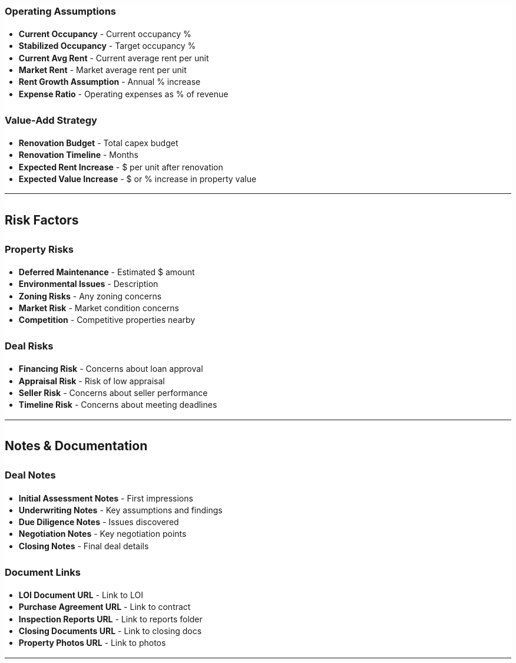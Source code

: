 ### Operating Assumptions
- **Current Occupancy** - Current occupancy %
- **Stabilized Occupancy** - Target occupancy %
- **Current Avg Rent** - Current average rent per unit
- **Market Rent** - Market average rent per unit
- **Rent Growth Assumption** - Annual % increase
- **Expense Ratio** - Operating expenses as % of revenue

### Value-Add Strategy
- **Renovation Budget** - Total capex budget
- **Renovation Timeline** - Months
- **Expected Rent Increase** - $ per unit after renovation
- **Expected Value Increase** - $ or % increase in property value

---

## Risk Factors

### Property Risks
- **Deferred Maintenance** - Estimated $ amount
- **Environmental Issues** - Description
- **Zoning Risks** - Any zoning concerns
- **Market Risk** - Market condition concerns
- **Competition** - Competitive properties nearby

### Deal Risks
- **Financing Risk** - Concerns about loan approval
- **Appraisal Risk** - Risk of low appraisal
- **Seller Risk** - Concerns about seller performance
- **Timeline Risk** - Concerns about meeting deadlines

---

## Notes & Documentation

### Deal Notes
- **Initial Assessment Notes** - First impressions
- **Underwriting Notes** - Key assumptions and findings
- **Due Diligence Notes** - Issues discovered
- **Negotiation Notes** - Key negotiation points
- **Closing Notes** - Final deal details

### Document Links
- **LOI Document URL** - Link to LOI
- **Purchase Agreement URL** - Link to contract
- **Inspection Reports URL** - Link to reports folder
- **Closing Documents URL** - Link to closing docs
- **Property Photos URL** - Link to photos

---